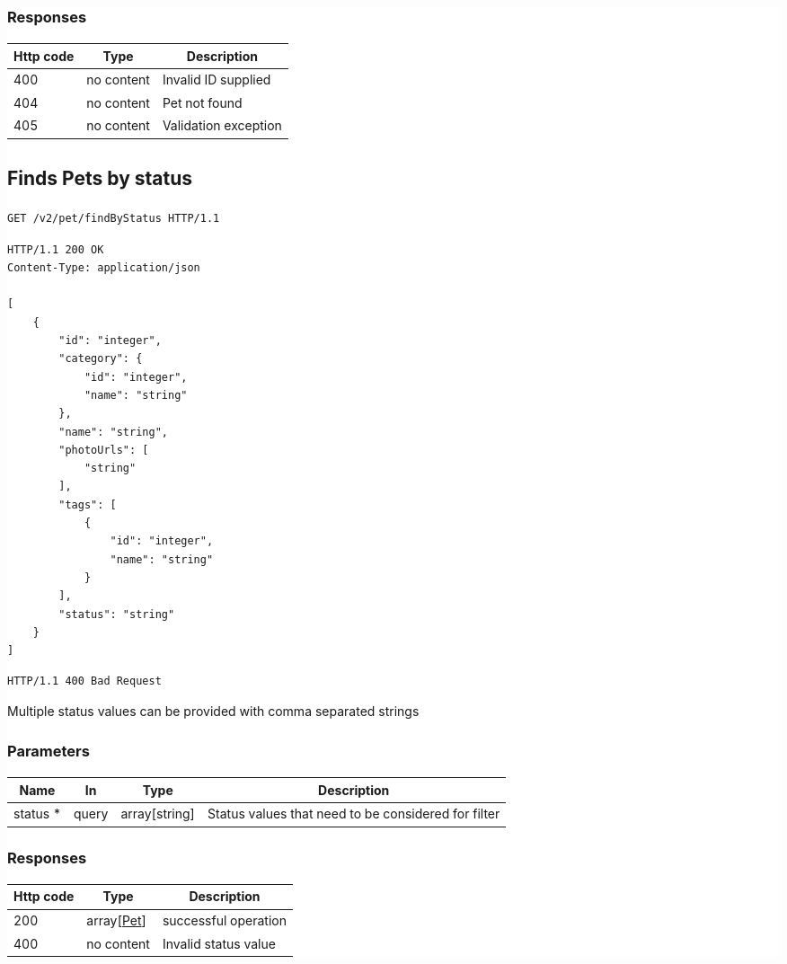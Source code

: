 ### Responses
Http code | Type | Description
--- | --- | ---
400 | no content | Invalid ID supplied
404 | no content | Pet not found
405 | no content | Validation exception


## Finds Pets by status

```http
GET /v2/pet/findByStatus HTTP/1.1
```
	
```http
HTTP/1.1 200 OK
Content-Type: application/json

[
    {
        "id": "integer",
        "category": {
            "id": "integer",
            "name": "string"
        },
        "name": "string",
        "photoUrls": [
            "string"
        ],
        "tags": [
            {
                "id": "integer",
                "name": "string"
            }
        ],
        "status": "string"
    }
]
```
```http
HTTP/1.1 400 Bad Request
```

Multiple status values can be provided with comma separated strings


### Parameters
Name | In | Type | Description
--- | --- | --- | ---
status *  | query | array[string] | Status values that need to be considered for filter

### Responses
Http code | Type | Description
--- | --- | ---
200 | array[[Pet](#pet)] | successful operation
400 | no content | Invalid status value
